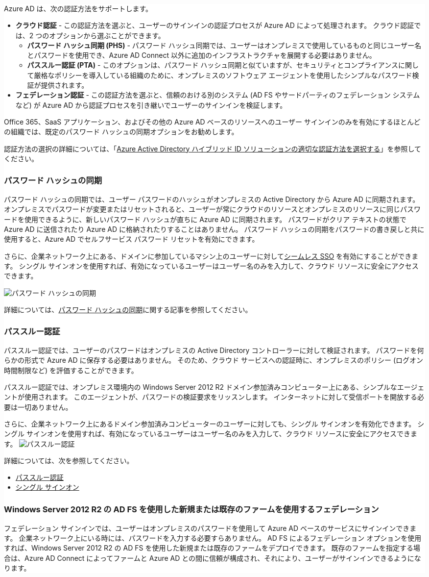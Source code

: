 Azure AD は、次の認証方法をサポートします。 

* **クラウド認証** - この認証方法を選ぶと、ユーザーのサインインの認証プロセスが Azure AD によって処理されます。 クラウド認証では、2 つのオプションから選ぶことができます。 
   * **パスワード ハッシュ同期 (PHS)** - パスワード ハッシュ同期では、ユーザーはオンプレミスで使用しているものと同じユーザー名とパスワードを使用でき、Azure AD Connect 以外に追加のインフラストラクチャを展開する必要はありません。 
   * **パススルー認証 (PTA)** - このオプションは、パスワード ハッシュ同期と似ていますが、セキュリティとコンプライアンスに関して厳格なポリシーを導入している組織のために、オンプレミスのソフトウェア エージェントを使用したシンプルなパスワード検証が提供されます。
* **フェデレーション認証** - この認証方法を選ぶと、信頼のおける別のシステム (AD FS やサードパーティのフェデレーション システムなど) が Azure AD から認証プロセスを引き継いでユーザーのサインインを検証します。 

Office 365、SaaS アプリケーション、およびその他の Azure AD ベースのリソースへのユーザー サインインのみを有効にするほとんどの組織では、既定のパスワード ハッシュの同期オプションをお勧めします。
 
認証方法の選択の詳細については、「[Azure Active Directory ハイブリッド ID ソリューションの適切な認証方法を選択する](../../security/fundamentals/choose-ad-authn.md)」を参照してください。

### <a name="password-hash-synchronization"></a>パスワード ハッシュの同期
パスワード ハッシュの同期では、ユーザー パスワードのハッシュがオンプレミスの Active Directory から Azure AD に同期されます。 オンプレミスでパスワードが変更またはリセットされると、ユーザーが常にクラウドのリソースとオンプレミスのリソースに同じパスワードを使用できるように、新しいパスワード ハッシュが直ちに Azure AD に同期されます。 パスワードがクリア テキストの状態で Azure AD に送信されたり Azure AD に格納されたりすることはありません。 パスワード ハッシュの同期をパスワードの書き戻しと共に使用すると、Azure AD でセルフサービス パスワード リセットを有効にできます。

さらに、企業ネットワーク上にある、ドメインに参加しているマシン上のユーザーに対して[シームレス SSO](how-to-connect-sso.md) を有効にすることができます。 シングル サインオンを使用すれば、有効になっているユーザーはユーザー名のみを入力して、クラウド リソースに安全にアクセスできます。

![パスワード ハッシュの同期](./media/plan-connect-user-signin/passwordhash.png)

詳細については、[パスワード ハッシュの同期](how-to-connect-password-hash-synchronization.md)に関する記事を参照してください。

### <a name="pass-through-authentication"></a>パススルー認証
パススルー認証では、ユーザーのパスワードはオンプレミスの Active Directory コントローラーに対して検証されます。 パスワードを何らかの形式で Azure AD に保存する必要はありません。 そのため、クラウド サービスへの認証時に、オンプレミスのポリシー (ログオン時間制限など) を評価することができます。

パススルー認証では、オンプレミス環境内の Windows Server 2012 R2 ドメイン参加済みコンピューター上にある、シンプルなエージェントが使用されます。 このエージェントが、パスワードの検証要求をリッスンします。 インターネットに対して受信ポートを開放する必要は一切ありません。

さらに、企業ネットワーク上にあるドメイン参加済みコンピューターのユーザーに対しても、シングル サインオンを有効化できます。 シングル サインオンを使用すれば、有効になっているユーザーはユーザー名のみを入力して、クラウド リソースに安全にアクセスできます。
![パススルー認証](./media/plan-connect-user-signin/pta.png)

詳細については、次を参照してください。
- [パススルー認証](how-to-connect-pta.md)
- [シングル サインオン](how-to-connect-sso.md)

### <a name="federation-that-uses-a-new-or-existing-farm-with-ad-fs-in-windows-server-2012-r2"></a>Windows Server 2012 R2 の AD FS を使用した新規または既存のファームを使用するフェデレーション
フェデレーション サインインでは、ユーザーはオンプレミスのパスワードを使用して Azure AD ベースのサービスにサインインできます。 企業ネットワーク上にいる時には、パスワードを入力する必要すらありません。 AD FS によるフェデレーション オプションを使用すれば、Windows Server 2012 R2 の AD FS を使用した新規または既存のファームをデプロイできます。 既存のファームを指定する場合は、Azure AD Connect によってファームと Azure AD との間に信頼が構成され、それにより、ユーザーがサインインできるようになります。

<center>
